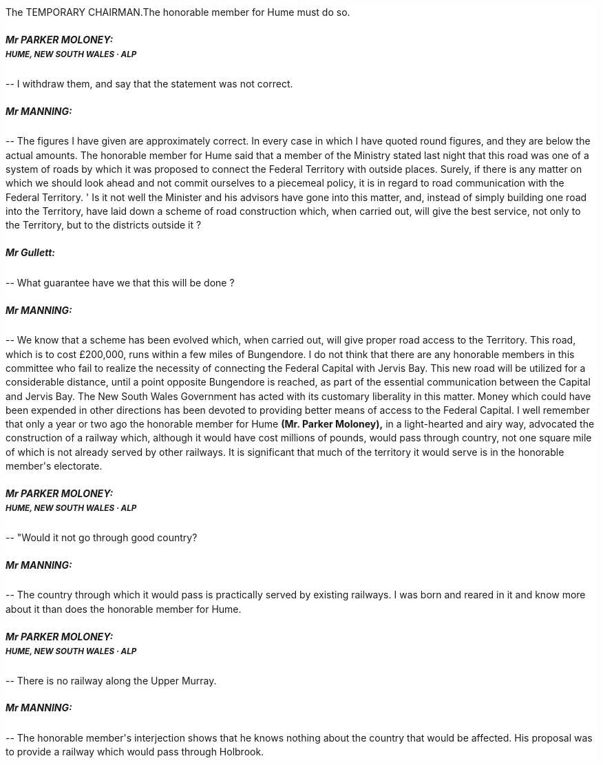 The TEMPORARY CHAIRMAN.The honorable member for Hume must do so. 

##### Mr PARKER MOLONEY:<br><small class="text-muted">HUME, NEW SOUTH WALES &middot; ALP</small>

-- I withdraw them, and say that the statement was not correct. 

##### Mr MANNING:

-- The figures I have given are approximately correct. In every case in which I have quoted round figures, and they are below the actual amounts. The honorable member for Hume said that a member of the Ministry stated last night that this road was one of a system of roads by which it was proposed to connect the Federal Territory with outside places. Surely, if there is any matter on which we should look ahead and not commit ourselves to a piecemeal policy, it is in regard to road communication with the Federal Territory. ' Is it not well the Minister and his advisors have gone into this matter, and, instead of simply building one road into the Territory, have laid down a scheme of road construction which, when carried out, will give the best service, not only to the Territory, but to the districts outside it ? 

##### Mr Gullett:

-- What guarantee have we that this will be done ? 

##### Mr MANNING:

-- We know that a scheme has been evolved which, when carried out, will give proper road access to the Territory. This road, which is to cost £200,000, runs within a few miles of Bungendore. I do not think that there are any honorable members in this committee who fail to realize the necessity of connecting the Federal Capital with Jervis Bay. This new road will be utilized for a considerable distance, until a point opposite Bungendore is reached, as part of the essential communication between the Capital and Jervis Bay. The New South Wales Government has acted with its customary liberality in this matter. Money which could have been expended in other directions has been devoted to providing better means of access to the Federal Capital. I well remember that only a year or two ago the honorable member for Hume  **(Mr. Parker Moloney),**  in a light-hearted and airy way, advocated the construction of a railway which, although it would have cost millions of pounds, would pass through country, not one square mile of which is not already served by other railways. It is significant that much of the territory it would serve is in the honorable member's electorate. 

##### Mr PARKER MOLONEY:<br><small class="text-muted">HUME, NEW SOUTH WALES &middot; ALP</small>

-- "Would it not go through good country? 

##### Mr MANNING:

-- The country through which it would pass is practically served by existing railways. I was born and reared in it and know more about it than does the honorable member for Hume. 

##### Mr PARKER MOLONEY:<br><small class="text-muted">HUME, NEW SOUTH WALES &middot; ALP</small>

-- There is no railway along the Upper Murray. 

##### Mr MANNING:

-- The honorable member's interjection shows that he knows nothing about the country that would be affected.  His  proposal was to provide a railway which would pass through Holbrook. 
